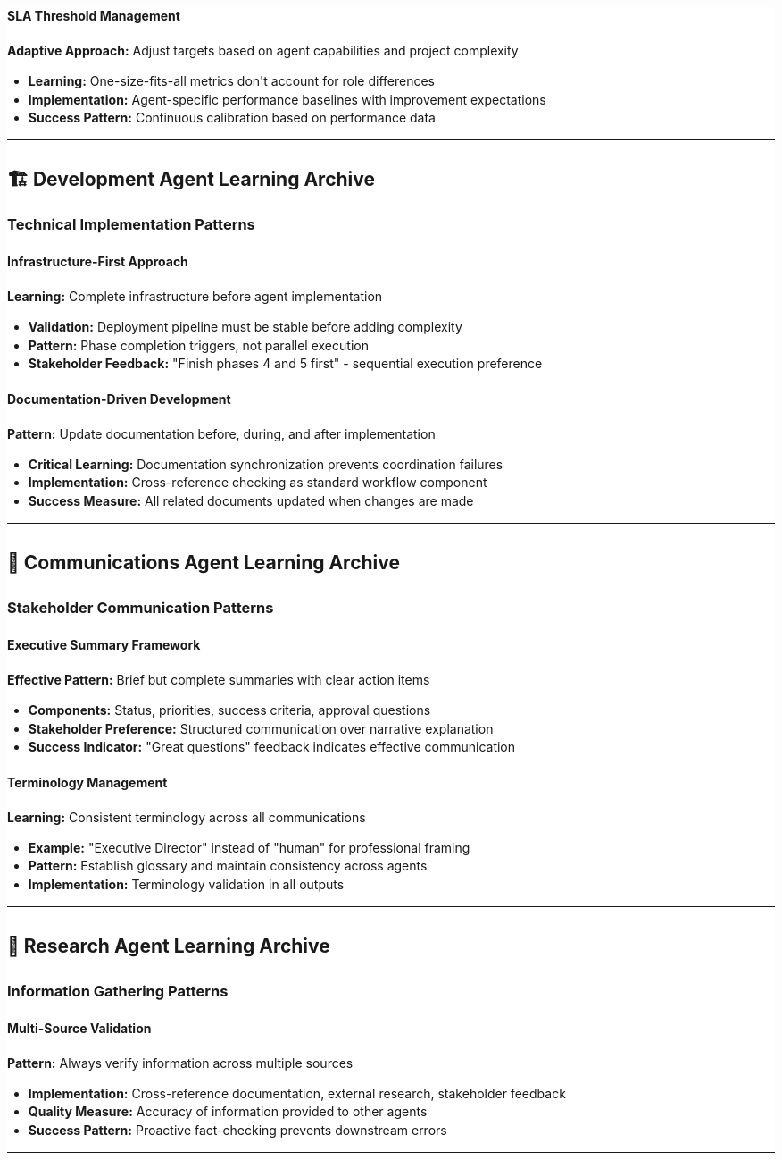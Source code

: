 #### **SLA Threshold Management**
**Adaptive Approach:** Adjust targets based on agent capabilities and project complexity
- **Learning:** One-size-fits-all metrics don't account for role differences
- **Implementation:** Agent-specific performance baselines with improvement expectations
- **Success Pattern:** Continuous calibration based on performance data

---

## 🏗️ **Development Agent Learning Archive**

### **Technical Implementation Patterns**

#### **Infrastructure-First Approach**
**Learning:** Complete infrastructure before agent implementation
- **Validation:** Deployment pipeline must be stable before adding complexity
- **Pattern:** Phase completion triggers, not parallel execution
- **Stakeholder Feedback:** "Finish phases 4 and 5 first" - sequential execution preference

#### **Documentation-Driven Development**
**Pattern:** Update documentation before, during, and after implementation
- **Critical Learning:** Documentation synchronization prevents coordination failures
- **Implementation:** Cross-reference checking as standard workflow component
- **Success Measure:** All related documents updated when changes are made

---

## 🎨 **Communications Agent Learning Archive**

### **Stakeholder Communication Patterns**

#### **Executive Summary Framework**
**Effective Pattern:** Brief but complete summaries with clear action items
- **Components:** Status, priorities, success criteria, approval questions
- **Stakeholder Preference:** Structured communication over narrative explanation
- **Success Indicator:** "Great questions" feedback indicates effective communication

#### **Terminology Management**
**Learning:** Consistent terminology across all communications
- **Example:** "Executive Director" instead of "human" for professional framing
- **Pattern:** Establish glossary and maintain consistency across agents
- **Implementation:** Terminology validation in all outputs

---

## 🔬 **Research Agent Learning Archive**

### **Information Gathering Patterns**

#### **Multi-Source Validation**
**Pattern:** Always verify information across multiple sources
- **Implementation:** Cross-reference documentation, external research, stakeholder feedback
- **Quality Measure:** Accuracy of information provided to other agents
- **Success Pattern:** Proactive fact-checking prevents downstream errors

---